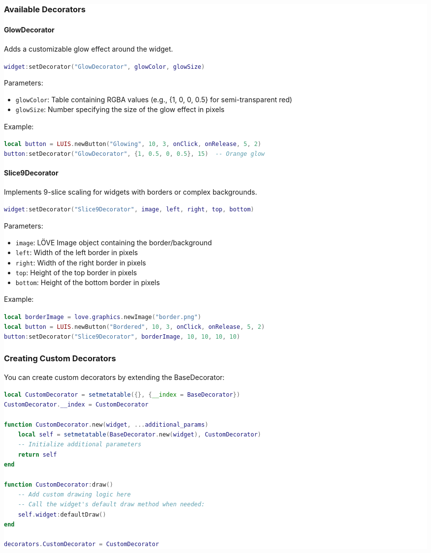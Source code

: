 ### Available Decorators

#### GlowDecorator

Adds a customizable glow effect around the widget.

```lua
widget:setDecorator("GlowDecorator", glowColor, glowSize)
```

Parameters:
- `glowColor`: Table containing RGBA values (e.g., {1, 0, 0, 0.5} for semi-transparent red)
- `glowSize`: Number specifying the size of the glow effect in pixels

Example:
```lua
local button = LUIS.newButton("Glowing", 10, 3, onClick, onRelease, 5, 2)
button:setDecorator("GlowDecorator", {1, 0.5, 0, 0.5}, 15)  -- Orange glow
```

#### Slice9Decorator

Implements 9-slice scaling for widgets with borders or complex backgrounds.

```lua
widget:setDecorator("Slice9Decorator", image, left, right, top, bottom)
```

Parameters:
- `image`: LÖVE Image object containing the border/background
- `left`: Width of the left border in pixels
- `right`: Width of the right border in pixels
- `top`: Height of the top border in pixels
- `bottom`: Height of the bottom border in pixels

Example:
```lua
local borderImage = love.graphics.newImage("border.png")
local button = LUIS.newButton("Bordered", 10, 3, onClick, onRelease, 5, 2)
button:setDecorator("Slice9Decorator", borderImage, 10, 10, 10, 10)
```

### Creating Custom Decorators

You can create custom decorators by extending the BaseDecorator:

```lua
local CustomDecorator = setmetatable({}, {__index = BaseDecorator})
CustomDecorator.__index = CustomDecorator

function CustomDecorator.new(widget, ...additional_params)
    local self = setmetatable(BaseDecorator.new(widget), CustomDecorator)
    -- Initialize additional parameters
    return self
end

function CustomDecorator:draw()
    -- Add custom drawing logic here
    -- Call the widget's default draw method when needed:
    self.widget:defaultDraw()
end

decorators.CustomDecorator = CustomDecorator
```
